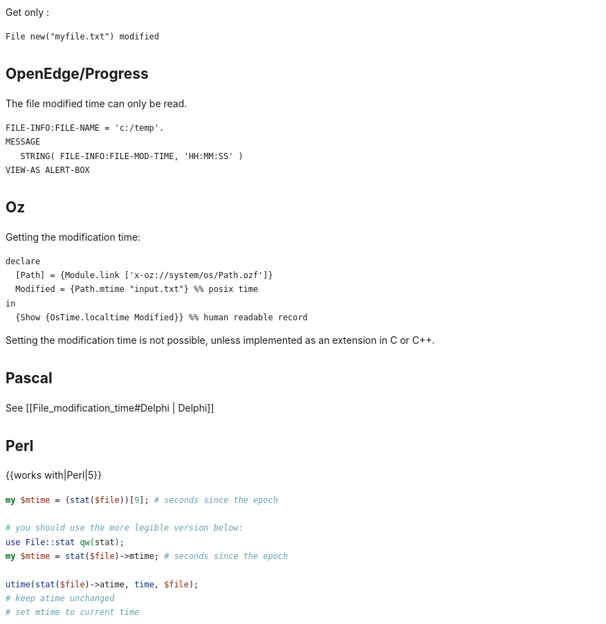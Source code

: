
Get only :


```Oforth
File new("myfile.txt") modified
```



## OpenEdge/Progress

The file modified time can only be read.


```progress
FILE-INFO:FILE-NAME = 'c:/temp'.
MESSAGE
   STRING( FILE-INFO:FILE-MOD-TIME, 'HH:MM:SS' )
VIEW-AS ALERT-BOX
```



## Oz

Getting the modification time:

```oz
declare
  [Path] = {Module.link ['x-oz://system/os/Path.ozf']}
  Modified = {Path.mtime "input.txt"} %% posix time
in
  {Show {OsTime.localtime Modified}} %% human readable record
```


Setting the modification time is not possible,
unless implemented as an extension in C or C++.


## Pascal

See [[File_modification_time#Delphi | Delphi]]


## Perl

{{works with|Perl|5}}


```perl
my $mtime = (stat($file))[9]; # seconds since the epoch

# you should use the more legible version below:
use File::stat qw(stat);
my $mtime = stat($file)->mtime; # seconds since the epoch

utime(stat($file)->atime, time, $file);
# keep atime unchanged
# set mtime to current time
```
